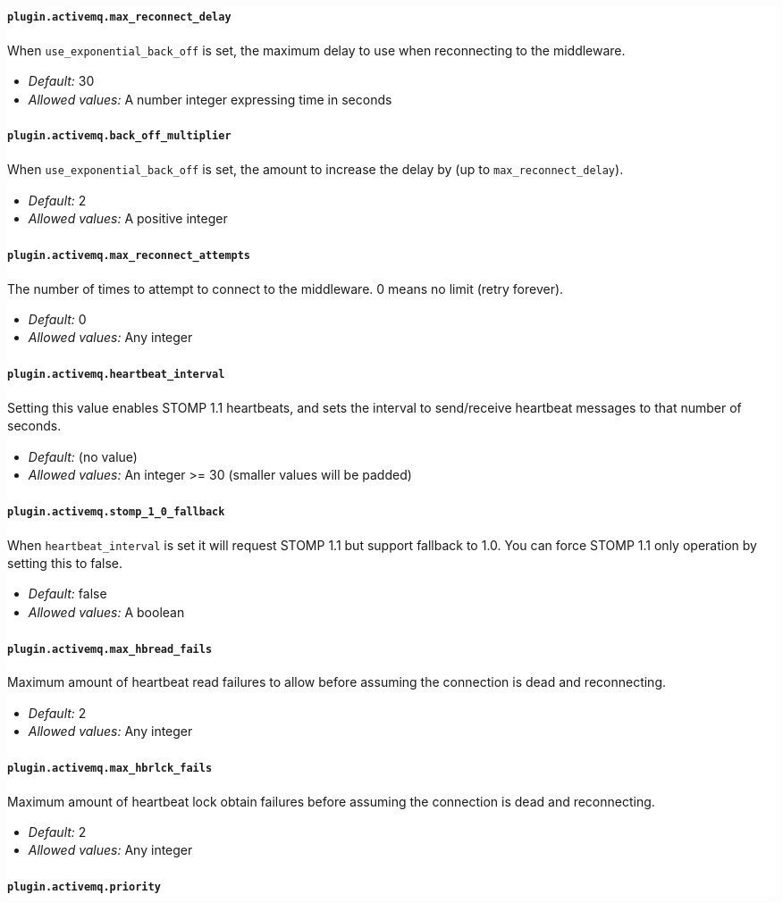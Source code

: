 #### `plugin.activemq.max_reconnect_delay`

When `use_exponential_back_off` is set, the maximum delay to use when
reconnecting to the middleware.

- _Default:_ 30
- _Allowed values:_ A number integer expressing time in seconds

#### `plugin.activemq.back_off_multiplier`

When `use_exponential_back_off` is set, the amount to increase the
delay by (up to `max_reconnect_delay`).

- _Default:_ 2
- _Allowed values:_ A positive integer

#### `plugin.activemq.max_reconnect_attempts`

The number of times to attempt to connect to the middleware.  0 means
no limit (retry forever).

- _Default:_ 0
- _Allowed values:_ Any integer

#### `plugin.activemq.heartbeat_interval`

Setting this value enables STOMP 1.1 heartbeats, and sets the interval
to send/receive heartbeat messages to that number of seconds.

- _Default:_ (no value)
- _Allowed values:_ An integer >= 30 (smaller values will be padded)

#### `plugin.activemq.stomp_1_0_fallback`

When `heartbeat_interval` is set it will request STOMP 1.1 but support fallback
to 1.0.  You can force STOMP 1.1 only operation by setting this to false.

- _Default:_ false
- _Allowed values:_ A boolean

#### `plugin.activemq.max_hbread_fails`

Maximum amount of heartbeat read failures to allow before assuming the
connection is dead and reconnecting.

- _Default:_ 2
- _Allowed values:_ Any integer

#### `plugin.activemq.max_hbrlck_fails`

Maximum amount of heartbeat lock obtain failures before assuming the
connection is dead and reconnecting.

- _Default:_ 2
- _Allowed values:_ Any integer

#### `plugin.activemq.priority`
